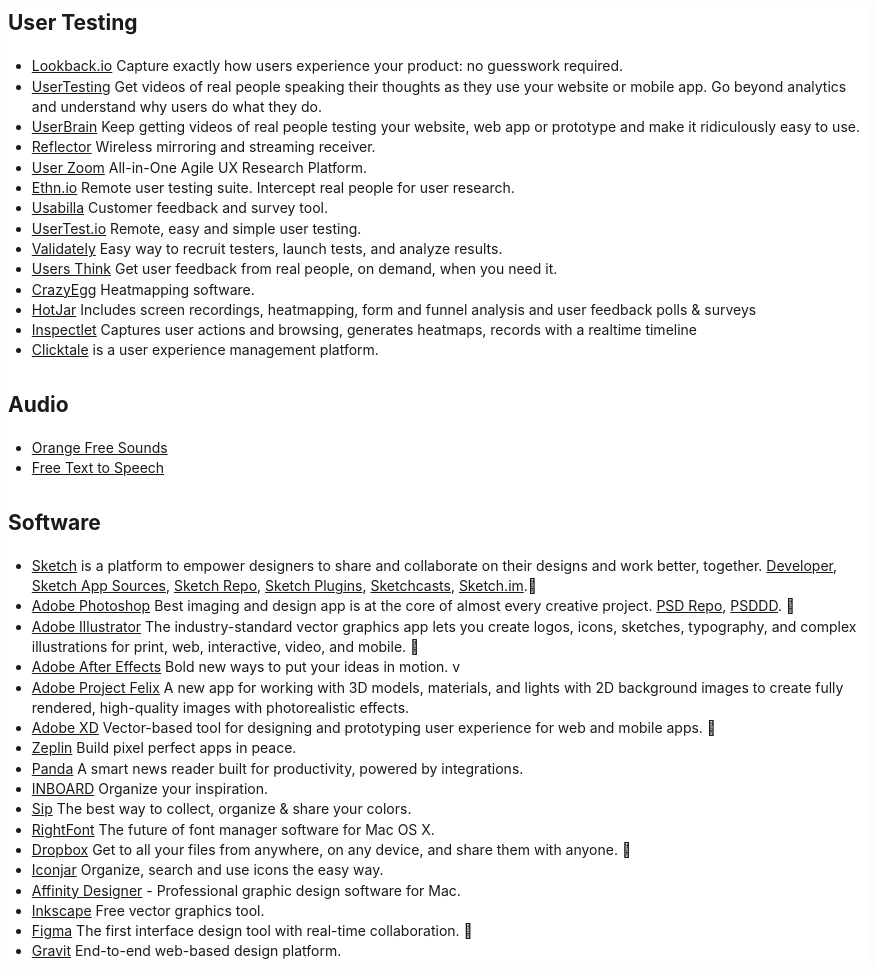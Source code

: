 ## User Testing

- [Lookback.io](https://lookback.io/) Capture exactly how users experience your product: no guesswork required.
- [UserTesting](https://www.usertesting.com/) Get videos of real people speaking their thoughts as they use your website or mobile app. Go beyond analytics and understand why users do what they do.
- [UserBrain](https://userbrain.net/) Keep getting videos of real people testing your website, web app or prototype and make it ridiculously easy to use.
- [Reflector](http://www.airsquirrels.com/reflector/) Wireless mirroring and streaming receiver.
- [User Zoom](http://www.userzoom.co.uk/) All-in-One Agile UX Research Platform.
- [Ethn.io](https://ethn.io/) Remote user testing suite. Intercept real people for user research.
- [Usabilla](https://usabilla.com/) Customer feedback and survey tool.
- [UserTest.io](https://usertest.io/) Remote, easy and simple user testing.
- [Validately](https://validately.com/) Easy way to recruit testers, launch tests, and analyze results.
- [Users Think](http://usersthink.com/) Get user feedback from real people, on demand, when you need it.
- [CrazyEgg](https://www.crazyegg.com/) Heatmapping software.
- [HotJar](https://www.hotjar.com/) Includes screen recordings, heatmapping, form and funnel analysis and user feedback polls & surveys
- [Inspectlet](https://www.inspectlet.com/) Captures user actions and browsing, generates heatmaps, records with a realtime timeline
- [Clicktale](https://www.clicktale.com) is a user experience management platform.

## Audio
- [Orange Free Sounds](http://www.orangefreesounds.com/)
- [Free Text to Speech](https://ttsmp3.com/)

## Software

- [Sketch](https://www.sketchapp.com/) is a platform to empower designers to share and collaborate on their designs and work better, together. [Developer](http://developer.sketchapp.com/), [Sketch App Sources](https://www.sketchappsources.com/), [Sketch Repo](https://sketchrepo.com/), [Sketch Plugins](https://github.com/sketchplugins/plugin-directory), [Sketchcasts](https://www.sketchcasts.net/), [Sketch.im](http://sketch.im/).🌟
- [Adobe Photoshop](http://www.adobe.com/products/photoshop.html) Best imaging and design app is at the core of almost every creative project. [PSD Repo](https://psdrepo.com/), [PSDDD](https://psddd.co/). 🌟
- [Adobe Illustrator](http://www.adobe.com/products/illustrator.html) The industry-standard vector graphics app lets you create logos, icons, sketches, typography, and complex illustrations for print, web, interactive, video, and mobile. 🌟
- [Adobe After Effects](http://www.adobe.com/products/aftereffects.html) Bold new ways to put your ideas in motion. v
- [Adobe Project Felix](http://www.adobe.com/products/project-felix.html) A new app for working with 3D models, materials, and lights with 2D background images to create fully rendered, high-quality images with photorealistic effects.
- [Adobe XD](https://www.adobe.com/products/xd.html) Vector-based tool for designing and prototyping user experience for web and mobile apps. 🌟
- [Zeplin](https://zeplin.io/) Build pixel perfect apps in peace.
- [Panda](http://usepanda.com/) A smart news reader built for productivity, powered by integrations.
- [INBOARD](https://inboardapp.com/) Organize your inspiration.
- [Sip](http://sipapp.io/) The best way to collect, organize & share your colors.
- [RightFont](https://rightfontapp.com/) The future of font manager software for Mac OS X.
- [Dropbox](https://www.dropbox.com/) Get to all your files from anywhere, on any device, and share them with anyone. 🌟
- [Iconjar](https://geticonjar.com/) Organize, search and use icons the easy way.
- [Affinity Designer](https://affinity.serif.com/en-gb/designer/) - Professional graphic design software for Mac.
- [Inkscape](https://inkscape.org/en/) Free vector graphics tool.
- [Figma](https://www.figma.com/) The first interface design tool with real-time collaboration. 🌟
- [Gravit](https://www.gravit.io/) End-to-end web-based design platform.